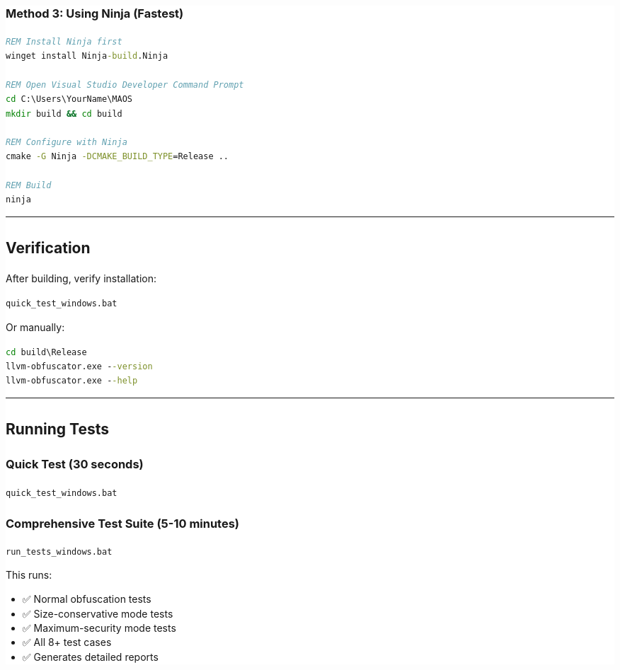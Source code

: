 ### Method 3: Using Ninja (Fastest)

```cmd
REM Install Ninja first
winget install Ninja-build.Ninja

REM Open Visual Studio Developer Command Prompt
cd C:\Users\YourName\MAOS
mkdir build && cd build

REM Configure with Ninja
cmake -G Ninja -DCMAKE_BUILD_TYPE=Release ..

REM Build
ninja
```

---

## Verification

After building, verify installation:

```cmd
quick_test_windows.bat
```

Or manually:

```cmd
cd build\Release
llvm-obfuscator.exe --version
llvm-obfuscator.exe --help
```

---

## Running Tests

### Quick Test (30 seconds)

```cmd
quick_test_windows.bat
```

### Comprehensive Test Suite (5-10 minutes)

```cmd
run_tests_windows.bat
```

This runs:
- ✅ Normal obfuscation tests
- ✅ Size-conservative mode tests
- ✅ Maximum-security mode tests
- ✅ All 8+ test cases
- ✅ Generates detailed reports
